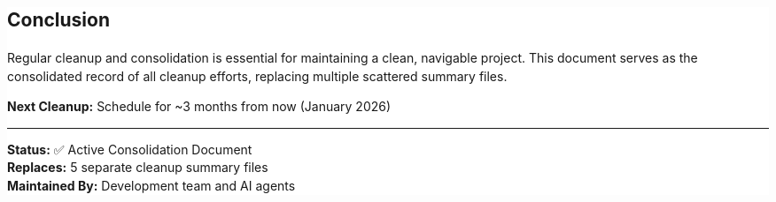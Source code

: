 
## Conclusion

Regular cleanup and consolidation is essential for maintaining a clean, navigable project. This document serves as the consolidated record of all cleanup efforts, replacing multiple scattered summary files.

**Next Cleanup:** Schedule for ~3 months from now (January 2026)

---

**Status:** ✅ Active Consolidation Document  
**Replaces:** 5 separate cleanup summary files  
**Maintained By:** Development team and AI agents

